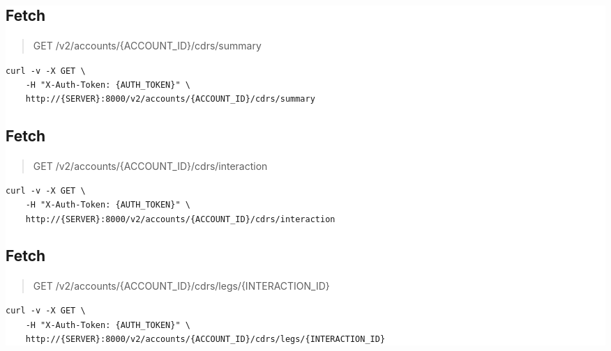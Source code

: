 ## Fetch

> GET /v2/accounts/{ACCOUNT_ID}/cdrs/summary

```shell
curl -v -X GET \
    -H "X-Auth-Token: {AUTH_TOKEN}" \
    http://{SERVER}:8000/v2/accounts/{ACCOUNT_ID}/cdrs/summary
```

## Fetch

> GET /v2/accounts/{ACCOUNT_ID}/cdrs/interaction

```shell
curl -v -X GET \
    -H "X-Auth-Token: {AUTH_TOKEN}" \
    http://{SERVER}:8000/v2/accounts/{ACCOUNT_ID}/cdrs/interaction
```

## Fetch

> GET /v2/accounts/{ACCOUNT_ID}/cdrs/legs/{INTERACTION_ID}

```shell
curl -v -X GET \
    -H "X-Auth-Token: {AUTH_TOKEN}" \
    http://{SERVER}:8000/v2/accounts/{ACCOUNT_ID}/cdrs/legs/{INTERACTION_ID}
```

